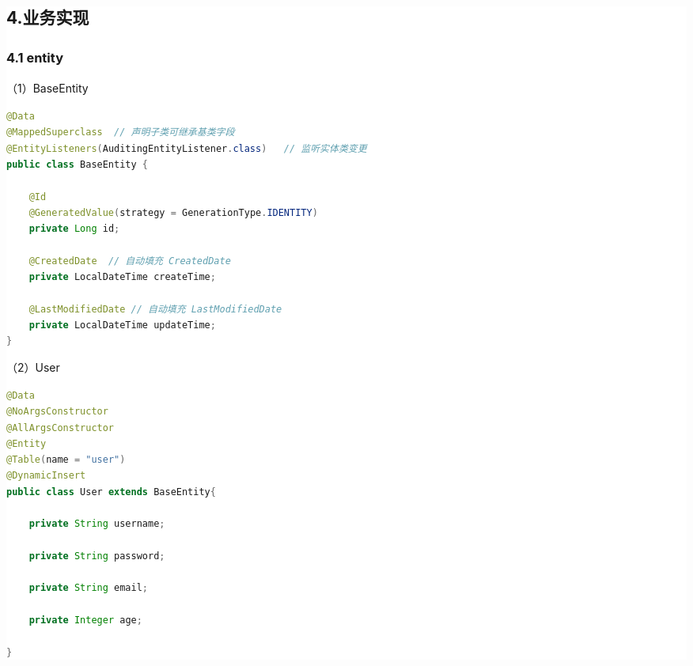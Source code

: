 



## 4.业务实现

### 4.1 entity

（1）BaseEntity

```java
@Data
@MappedSuperclass  // 声明子类可继承基类字段
@EntityListeners(AuditingEntityListener.class)   // 监听实体类变更
public class BaseEntity {

	@Id
	@GeneratedValue(strategy = GenerationType.IDENTITY)
	private Long id;

	@CreatedDate  // 自动填充 CreatedDate
	private LocalDateTime createTime;

	@LastModifiedDate // 自动填充 LastModifiedDate
	private LocalDateTime updateTime;
}

```





（2）User

```java
@Data
@NoArgsConstructor
@AllArgsConstructor
@Entity
@Table(name = "user")
@DynamicInsert
public class User extends BaseEntity{

    private String username;

    private String password;

    private String email;

    private Integer age;

}

```
